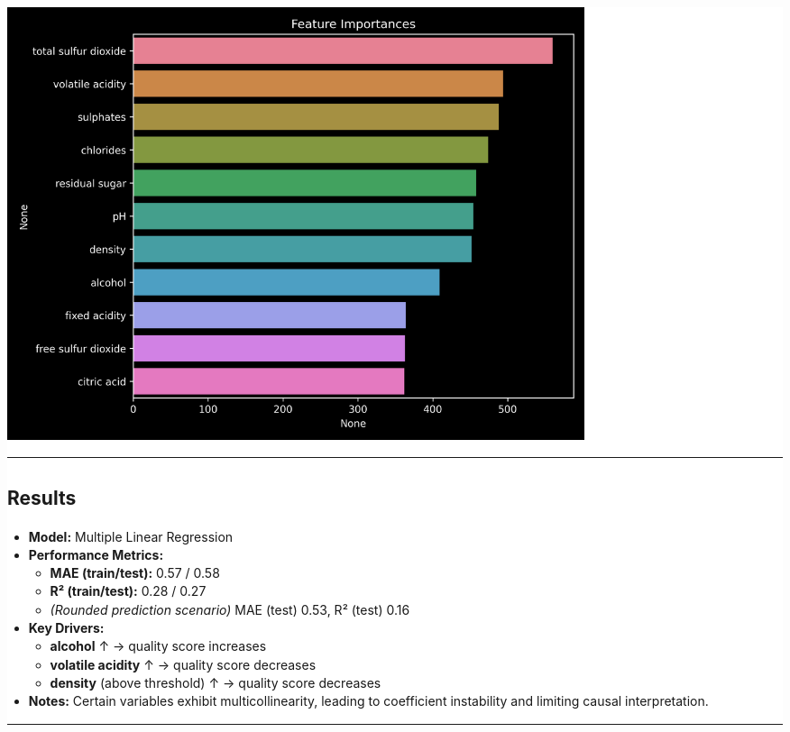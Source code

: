 <img src="images/feature_importance.png" width="640">

---

## **Results**
- **Model:** Multiple Linear Regression
- **Performance Metrics:**  
  - **MAE (train/test):** 0.57 / 0.58  
  - **R² (train/test):** 0.28 / 0.27  
  - *(Rounded prediction scenario)* MAE (test) 0.53, R² (test) 0.16
- **Key Drivers:**  
  - **alcohol** ↑ → quality score increases  
  - **volatile acidity** ↑ → quality score decreases  
  - **density** (above threshold) ↑ → quality score decreases  
- **Notes:** Certain variables exhibit multicollinearity, leading to coefficient instability and limiting causal interpretation.

---
